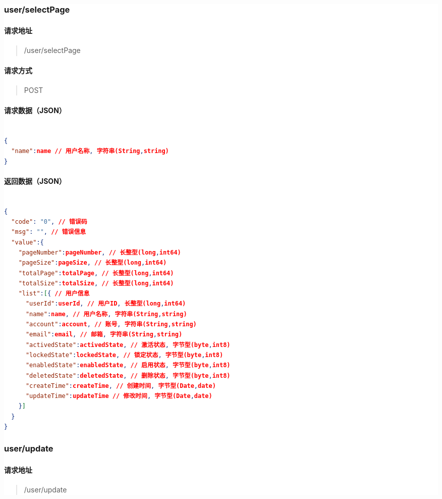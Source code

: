 ### user/selectPage

#### 请求地址

> /user/selectPage

#### 请求方式

> POST

#### 请求数据（JSON）

```json

{
  "name":name // 用户名称, 字符串(String,string)
}

```

#### 返回数据（JSON）

```json

{
  "code": "0", // 错误码
  "msg": "", // 错误信息
  "value":{
    "pageNumber":pageNumber, // 长整型(long,int64)
    "pageSize":pageSize, // 长整型(long,int64)
    "totalPage":totalPage, // 长整型(long,int64)
    "totalSize":totalSize, // 长整型(long,int64)
    "list":[{ // 用户信息
      "userId":userId, // 用户ID, 长整型(long,int64)
      "name":name, // 用户名称, 字符串(String,string)
      "account":account, // 账号, 字符串(String,string)
      "email":email, // 邮箱, 字符串(String,string)
      "activedState":activedState, // 激活状态, 字节型(byte,int8)
      "lockedState":lockedState, // 锁定状态, 字节型(byte,int8)
      "enabledState":enabledState, // 启用状态, 字节型(byte,int8)
      "deletedState":deletedState, // 删除状态, 字节型(byte,int8)
      "createTime":createTime, // 创建时间, 字节型(Date,date)
      "updateTime":updateTime // 修改时间, 字节型(Date,date)
    }]
  }
}
```


### user/update

#### 请求地址

> /user/update
